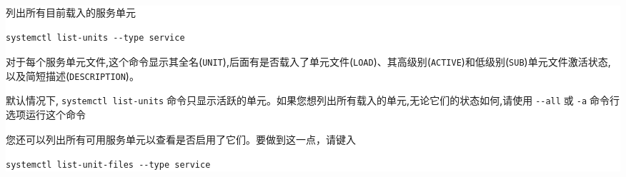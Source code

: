 列出所有目前载入的服务单元

```none
systemctl list-units --type service
```

对于每个服务单元文件,这个命令显示其全名(`UNIT`),后面有是否载入了单元文件(`LOAD`)、其高级别(`ACTIVE`)和低级别(`SUB`)单元文件激活状态,以及简短描述(`DESCRIPTION`)。

默认情况下, `systemctl list-units` 命令只显示活跃的单元。如果您想列出所有载入的单元,无论它们的状态如何,请使用 `--all` 或 `-a` 命令行选项运行这个命令

您还可以列出所有可用服务单元以查看是否启用了它们。要做到这一点，请键入

```none
systemctl list-unit-files --type service
```

